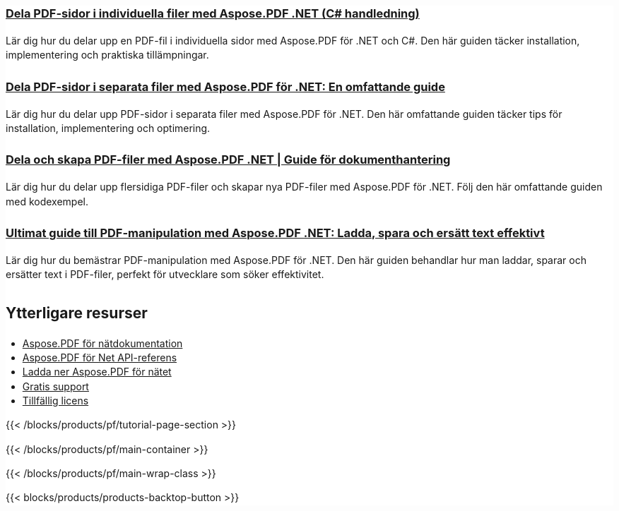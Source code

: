 ### [Dela PDF-sidor i individuella filer med Aspose.PDF .NET (C# handledning)](./split-pdf-pages-aspose-net-csharp/)
Lär dig hur du delar upp en PDF-fil i individuella sidor med Aspose.PDF för .NET och C#. Den här guiden täcker installation, implementering och praktiska tillämpningar.

### [Dela PDF-sidor i separata filer med Aspose.PDF för .NET: En omfattande guide](./aspose-pdf-split-pdf-pages-net/)
Lär dig hur du delar upp PDF-sidor i separata filer med Aspose.PDF för .NET. Den här omfattande guiden täcker tips för installation, implementering och optimering.

### [Dela och skapa PDF-filer med Aspose.PDF .NET | Guide för dokumenthantering](./split-create-pdf-aspose-pdf-net/)
Lär dig hur du delar upp flersidiga PDF-filer och skapar nya PDF-filer med Aspose.PDF för .NET. Följ den här omfattande guiden med kodexempel.

### [Ultimat guide till PDF-manipulation med Aspose.PDF .NET: Ladda, spara och ersätt text effektivt](./master-pdf-manipulation-aspose-pdf-net/)
Lär dig hur du bemästrar PDF-manipulation med Aspose.PDF för .NET. Den här guiden behandlar hur man laddar, sparar och ersätter text i PDF-filer, perfekt för utvecklare som söker effektivitet.

## Ytterligare resurser

- [Aspose.PDF för nätdokumentation](https://docs.aspose.com/pdf/net/)
- [Aspose.PDF för Net API-referens](https://reference.aspose.com/pdf/net/)
- [Ladda ner Aspose.PDF för nätet](https://releases.aspose.com/pdf/net/)
- [Gratis support](https://forum.aspose.com/)
- [Tillfällig licens](https://purchase.aspose.com/temporary-license/)

{{< /blocks/products/pf/tutorial-page-section >}}

{{< /blocks/products/pf/main-container >}}

{{< /blocks/products/pf/main-wrap-class >}}

{{< blocks/products/products-backtop-button >}}